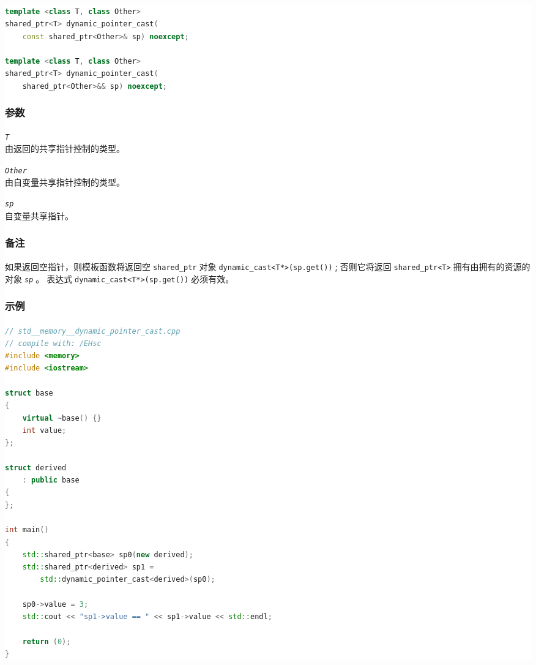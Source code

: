 ```cpp
template <class T, class Other>
shared_ptr<T> dynamic_pointer_cast(
    const shared_ptr<Other>& sp) noexcept;

template <class T, class Other>
shared_ptr<T> dynamic_pointer_cast(
    shared_ptr<Other>&& sp) noexcept;
```

### <a name="parameters"></a>参数

*`T`*\
由返回的共享指针控制的类型。

*`Other`*\
由自变量共享指针控制的类型。

*`sp`*\
自变量共享指针。

### <a name="remarks"></a>备注

如果返回空指针，则模板函数将返回空 `shared_ptr` 对象 `dynamic_cast<T*>(sp.get())` ; 否则它将返回 `shared_ptr<T>` 拥有由拥有的资源的对象 *`sp`* 。 表达式 `dynamic_cast<T*>(sp.get())` 必须有效。

### <a name="example"></a>示例

```cpp
// std__memory__dynamic_pointer_cast.cpp
// compile with: /EHsc
#include <memory>
#include <iostream>

struct base
{
    virtual ~base() {}
    int value;
};

struct derived
    : public base
{
};

int main()
{
    std::shared_ptr<base> sp0(new derived);
    std::shared_ptr<derived> sp1 =
        std::dynamic_pointer_cast<derived>(sp0);

    sp0->value = 3;
    std::cout << "sp1->value == " << sp1->value << std::endl;

    return (0);
}
```
